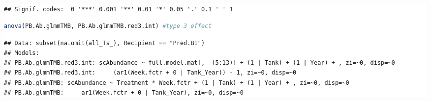     ## Signif. codes:  0 '***' 0.001 '**' 0.01 '*' 0.05 '.' 0.1 ' ' 1

``` r
anova(PB.Ab.glmmTMB, PB.Ab.glmmTMB.red3.int) #type 3 effect
```

    ## Data: subset(na.omit(all_Ts_), Recipient == "Pred.B1")
    ## Models:
    ## PB.Ab.glmmTMB.red3.int: scAbundance ~ full.model.mat[, -(5:13)] + (1 | Tank) + (1 | Year) + , zi=~0, disp=~0
    ## PB.Ab.glmmTMB.red3.int:     (ar1(Week.fctr + 0 | Tank_Year)) - 1, zi=~0, disp=~0
    ## PB.Ab.glmmTMB: scAbundance ~ Treatment * Week.fctr + (1 | Tank) + (1 | Year) + , zi=~0, disp=~0
    ## PB.Ab.glmmTMB:     ar1(Week.fctr + 0 | Tank_Year), zi=~0, disp=~0
